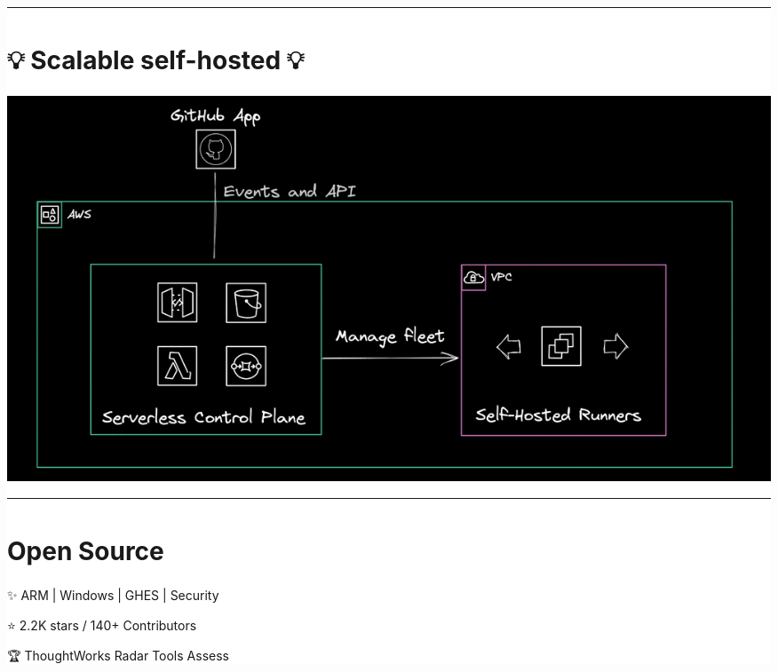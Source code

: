 
---



#  💡 Scalable self-hosted 💡


![90%](assets/idea2.png)



<style scoped>
section {
  font-size: 28px;
}
</style>



---


# Open Source

✨ ARM | Windows | GHES | Security

⭐ 2.2K stars / 140+ Contributors

🏆 ThoughtWorks Radar Tools Assess
